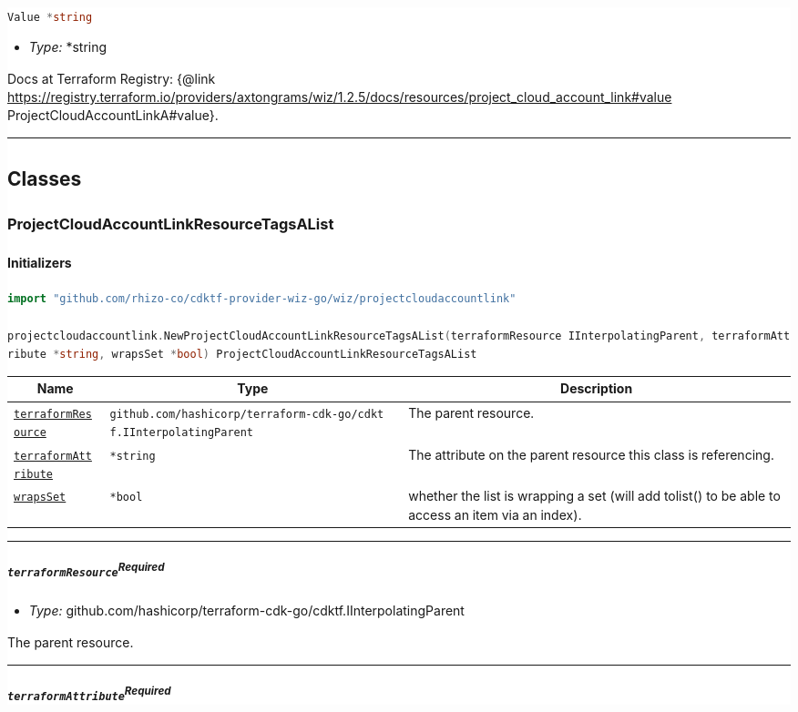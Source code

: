 ```go
Value *string
```

- *Type:* *string

Docs at Terraform Registry: {@link https://registry.terraform.io/providers/axtongrams/wiz/1.2.5/docs/resources/project_cloud_account_link#value ProjectCloudAccountLinkA#value}.

---

## Classes <a name="Classes" id="Classes"></a>

### ProjectCloudAccountLinkResourceTagsAList <a name="ProjectCloudAccountLinkResourceTagsAList" id="rhizo-co-terraform-provider-wiz.projectCloudAccountLink.ProjectCloudAccountLinkResourceTagsAList"></a>

#### Initializers <a name="Initializers" id="rhizo-co-terraform-provider-wiz.projectCloudAccountLink.ProjectCloudAccountLinkResourceTagsAList.Initializer"></a>

```go
import "github.com/rhizo-co/cdktf-provider-wiz-go/wiz/projectcloudaccountlink"

projectcloudaccountlink.NewProjectCloudAccountLinkResourceTagsAList(terraformResource IInterpolatingParent, terraformAttribute *string, wrapsSet *bool) ProjectCloudAccountLinkResourceTagsAList
```

| **Name** | **Type** | **Description** |
| --- | --- | --- |
| <code><a href="#rhizo-co-terraform-provider-wiz.projectCloudAccountLink.ProjectCloudAccountLinkResourceTagsAList.Initializer.parameter.terraformResource">terraformResource</a></code> | <code>github.com/hashicorp/terraform-cdk-go/cdktf.IInterpolatingParent</code> | The parent resource. |
| <code><a href="#rhizo-co-terraform-provider-wiz.projectCloudAccountLink.ProjectCloudAccountLinkResourceTagsAList.Initializer.parameter.terraformAttribute">terraformAttribute</a></code> | <code>*string</code> | The attribute on the parent resource this class is referencing. |
| <code><a href="#rhizo-co-terraform-provider-wiz.projectCloudAccountLink.ProjectCloudAccountLinkResourceTagsAList.Initializer.parameter.wrapsSet">wrapsSet</a></code> | <code>*bool</code> | whether the list is wrapping a set (will add tolist() to be able to access an item via an index). |

---

##### `terraformResource`<sup>Required</sup> <a name="terraformResource" id="rhizo-co-terraform-provider-wiz.projectCloudAccountLink.ProjectCloudAccountLinkResourceTagsAList.Initializer.parameter.terraformResource"></a>

- *Type:* github.com/hashicorp/terraform-cdk-go/cdktf.IInterpolatingParent

The parent resource.

---

##### `terraformAttribute`<sup>Required</sup> <a name="terraformAttribute" id="rhizo-co-terraform-provider-wiz.projectCloudAccountLink.ProjectCloudAccountLinkResourceTagsAList.Initializer.parameter.terraformAttribute"></a>
